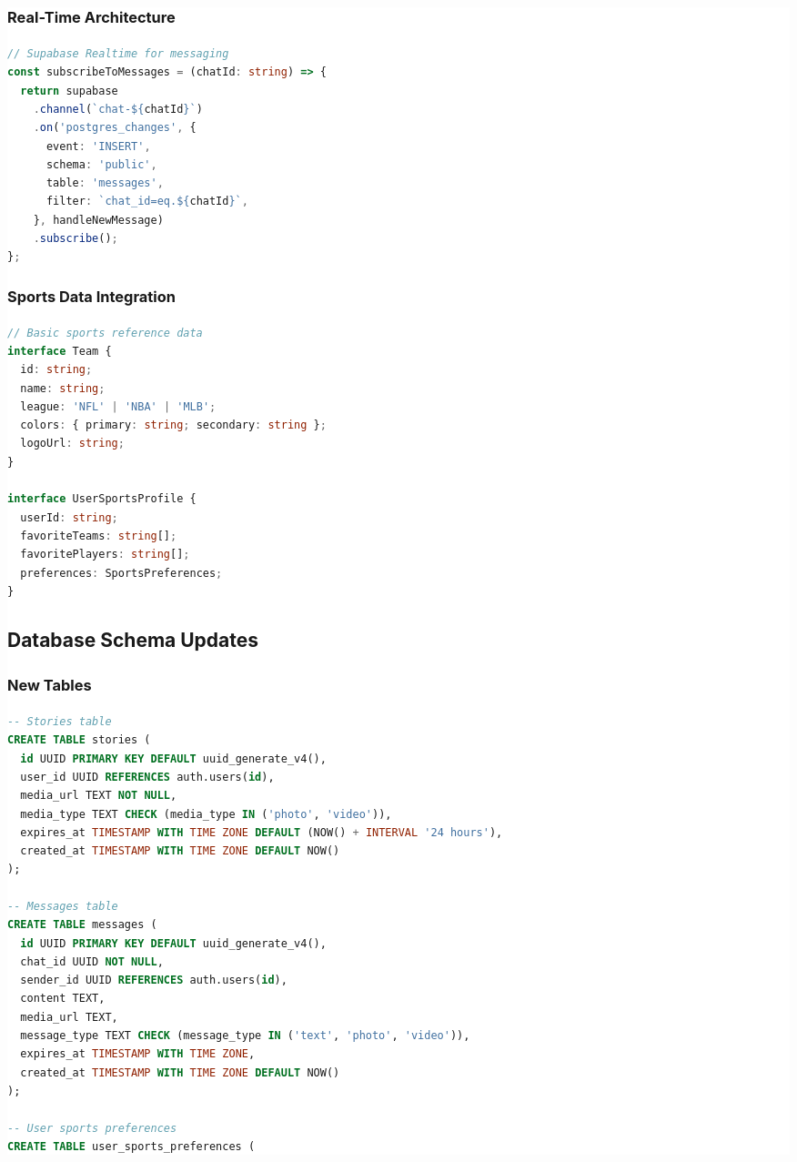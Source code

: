 ### Real-Time Architecture
```typescript
// Supabase Realtime for messaging
const subscribeToMessages = (chatId: string) => {
  return supabase
    .channel(`chat-${chatId}`)
    .on('postgres_changes', {
      event: 'INSERT',
      schema: 'public',
      table: 'messages',
      filter: `chat_id=eq.${chatId}`,
    }, handleNewMessage)
    .subscribe();
};
```

### Sports Data Integration
```typescript
// Basic sports reference data
interface Team {
  id: string;
  name: string;
  league: 'NFL' | 'NBA' | 'MLB';
  colors: { primary: string; secondary: string };
  logoUrl: string;
}

interface UserSportsProfile {
  userId: string;
  favoriteTeams: string[];
  favoritePlayers: string[];
  preferences: SportsPreferences;
}
```

## Database Schema Updates

### New Tables
```sql
-- Stories table
CREATE TABLE stories (
  id UUID PRIMARY KEY DEFAULT uuid_generate_v4(),
  user_id UUID REFERENCES auth.users(id),
  media_url TEXT NOT NULL,
  media_type TEXT CHECK (media_type IN ('photo', 'video')),
  expires_at TIMESTAMP WITH TIME ZONE DEFAULT (NOW() + INTERVAL '24 hours'),
  created_at TIMESTAMP WITH TIME ZONE DEFAULT NOW()
);

-- Messages table
CREATE TABLE messages (
  id UUID PRIMARY KEY DEFAULT uuid_generate_v4(),
  chat_id UUID NOT NULL,
  sender_id UUID REFERENCES auth.users(id),
  content TEXT,
  media_url TEXT,
  message_type TEXT CHECK (message_type IN ('text', 'photo', 'video')),
  expires_at TIMESTAMP WITH TIME ZONE,
  created_at TIMESTAMP WITH TIME ZONE DEFAULT NOW()
);

-- User sports preferences
CREATE TABLE user_sports_preferences (
```